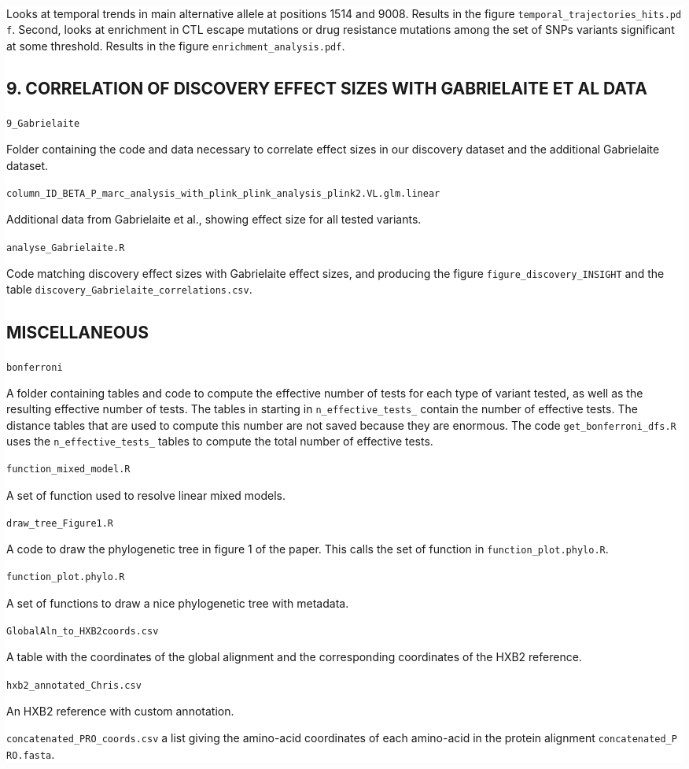 Looks at temporal trends in main alternative allele at positions 1514 and 9008. Results in the figure `temporal_trajectories_hits.pdf`. Second, looks at enrichment in CTL escape mutations or drug resistance mutations among the set of SNPs variants significant at some threshold. Results in the figure `enrichment_analysis.pdf`.

## 9. CORRELATION OF DISCOVERY EFFECT SIZES WITH GABRIELAITE ET AL DATA

`9_Gabrielaite`

Folder containing the code and data necessary to correlate effect sizes in our discovery dataset and the additional Gabrielaite dataset.

`column_ID_BETA_P_marc_analysis_with_plink_plink_analysis_plink2.VL.glm.linear`

Additional data from Gabrielaite et al., showing effect size for all tested variants.

`analyse_Gabrielaite.R`

Code matching discovery effect sizes with Gabrielaite effect sizes, and producing the figure `figure_discovery_INSIGHT` and the table `discovery_Gabrielaite_correlations.csv`.


## MISCELLANEOUS

`bonferroni`

A folder containing tables and code to compute the effective number of tests for each type of variant tested, as well as the resulting effective number of tests. The tables in starting in `n_effective_tests_` contain the number of effective tests. The distance tables that are used to compute this number are not saved because they are enormous. The code `get_bonferroni_dfs.R` uses the `n_effective_tests_` tables to compute the total number of effective tests.

`function_mixed_model.R`

A set of function used to resolve linear mixed models.

`draw_tree_Figure1.R`

A code to draw the phylogenetic tree in figure 1 of the paper. This calls the set of function in `function_plot.phylo.R`.

`function_plot.phylo.R`

A set of functions to draw a nice phylogenetic tree with metadata.

`GlobalAln_to_HXB2coords.csv`

A table with the coordinates of the global alignment and the corresponding coordinates of the HXB2 reference.

`hxb2_annotated_Chris.csv`

An HXB2 reference with custom annotation.

`concatenated_PRO_coords.csv` a list giving the amino-acid coordinates of each amino-acid in the protein alignment `concatenated_PRO.fasta`.







